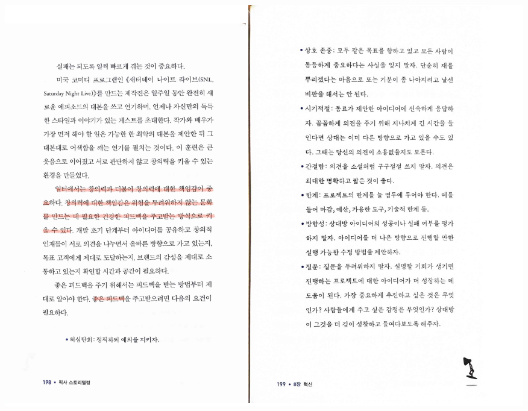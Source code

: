 <img src="pixar_storytelling/42.jpg" width="400"/> <img src="pixar_storytelling/43.jpg" width="400"/>